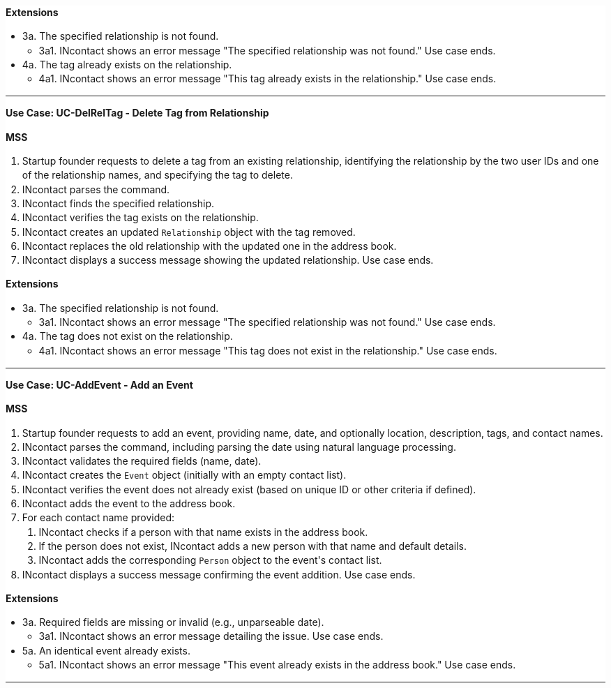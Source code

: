 **Extensions**
*   3a. The specified relationship is not found.
    *   3a1. INcontact shows an error message "The specified relationship was not found."
        Use case ends.
*   4a. The tag already exists on the relationship.
    *   4a1. INcontact shows an error message "This tag already exists in the relationship."
        Use case ends.

---
**Use Case: UC-DelRelTag - Delete Tag from Relationship**

**MSS**
1. Startup founder requests to delete a tag from an existing relationship, identifying the relationship by the two user IDs and one of the relationship names, and specifying the tag to delete.
1. INcontact parses the command.
1. INcontact finds the specified relationship. 
1. INcontact verifies the tag exists on the relationship.
1. INcontact creates an updated `Relationship` object with the tag removed.
1. INcontact replaces the old relationship with the updated one in the address book.
1. INcontact displays a success message showing the updated relationship.
    Use case ends.

**Extensions**
*   3a. The specified relationship is not found.
    *   3a1. INcontact shows an error message "The specified relationship was not found."
        Use case ends.
*   4a. The tag does not exist on the relationship.
    *   4a1. INcontact shows an error message "This tag does not exist in the relationship."
        Use case ends.

---
**Use Case: UC-AddEvent - Add an Event**

**MSS**
1. Startup founder requests to add an event, providing name, date, and optionally location, description, tags, and contact names.
1. INcontact parses the command, including parsing the date using natural language processing.
1. INcontact validates the required fields (name, date).
1. INcontact creates the `Event` object (initially with an empty contact list).
1. INcontact verifies the event does not already exist (based on unique ID or other criteria if defined).
1. INcontact adds the event to the address book.
1. For each contact name provided:
   1. INcontact checks if a person with that name exists in the address book.
   1. If the person does not exist, INcontact adds a new person with that name and default details.
   1. INcontact adds the corresponding `Person` object to the event's contact list.
1. INcontact displays a success message confirming the event addition.
    Use case ends.

**Extensions**
*   3a. Required fields are missing or invalid (e.g., unparseable date).
    *   3a1. INcontact shows an error message detailing the issue.
        Use case ends.
*   5a. An identical event already exists.
    *   5a1. INcontact shows an error message "This event already exists in the address book."
        Use case ends.

---